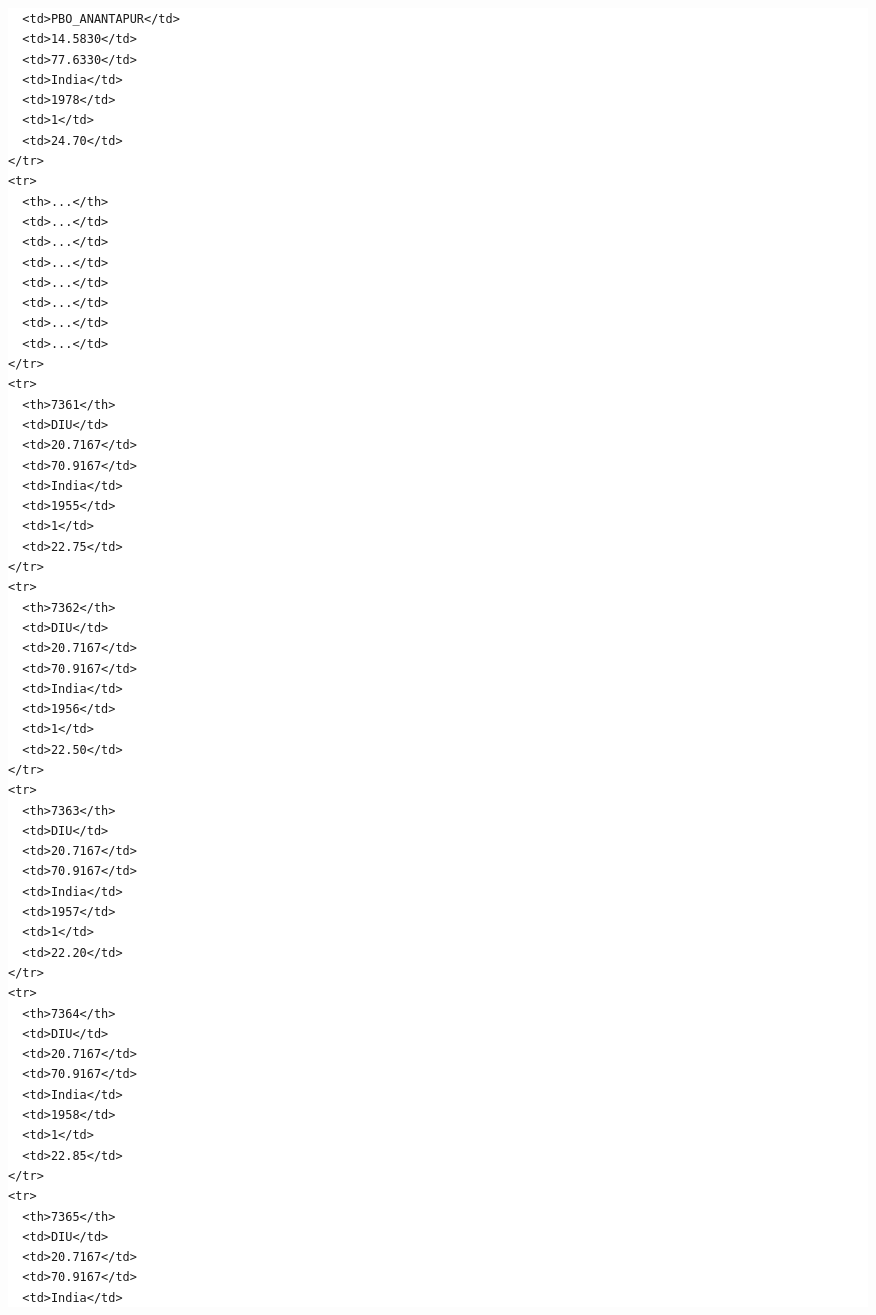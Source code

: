       <td>PBO_ANANTAPUR</td>
      <td>14.5830</td>
      <td>77.6330</td>
      <td>India</td>
      <td>1978</td>
      <td>1</td>
      <td>24.70</td>
    </tr>
    <tr>
      <th>...</th>
      <td>...</td>
      <td>...</td>
      <td>...</td>
      <td>...</td>
      <td>...</td>
      <td>...</td>
      <td>...</td>
    </tr>
    <tr>
      <th>7361</th>
      <td>DIU</td>
      <td>20.7167</td>
      <td>70.9167</td>
      <td>India</td>
      <td>1955</td>
      <td>1</td>
      <td>22.75</td>
    </tr>
    <tr>
      <th>7362</th>
      <td>DIU</td>
      <td>20.7167</td>
      <td>70.9167</td>
      <td>India</td>
      <td>1956</td>
      <td>1</td>
      <td>22.50</td>
    </tr>
    <tr>
      <th>7363</th>
      <td>DIU</td>
      <td>20.7167</td>
      <td>70.9167</td>
      <td>India</td>
      <td>1957</td>
      <td>1</td>
      <td>22.20</td>
    </tr>
    <tr>
      <th>7364</th>
      <td>DIU</td>
      <td>20.7167</td>
      <td>70.9167</td>
      <td>India</td>
      <td>1958</td>
      <td>1</td>
      <td>22.85</td>
    </tr>
    <tr>
      <th>7365</th>
      <td>DIU</td>
      <td>20.7167</td>
      <td>70.9167</td>
      <td>India</td>